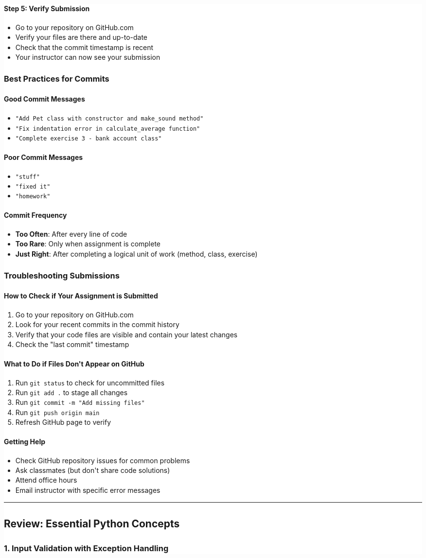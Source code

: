 #### Step 5: Verify Submission
- Go to your repository on GitHub.com
- Verify your files are there and up-to-date
- Check that the commit timestamp is recent
- Your instructor can now see your submission

### Best Practices for Commits

#### Good Commit Messages
- `"Add Pet class with constructor and make_sound method"`
- `"Fix indentation error in calculate_average function"`
- `"Complete exercise 3 - bank account class"`

#### Poor Commit Messages
- `"stuff"`
- `"fixed it"`
- `"homework"`

#### Commit Frequency
- **Too Often**: After every line of code
- **Too Rare**: Only when assignment is complete
- **Just Right**: After completing a logical unit of work (method, class, exercise)

### Troubleshooting Submissions

#### How to Check if Your Assignment is Submitted
1. Go to your repository on GitHub.com
2. Look for your recent commits in the commit history
3. Verify that your code files are visible and contain your latest changes
4. Check the "last commit" timestamp

#### What to Do if Files Don't Appear on GitHub
1. Run `git status` to check for uncommitted files
2. Run `git add .` to stage all changes
3. Run `git commit -m "Add missing files"`
4. Run `git push origin main`
5. Refresh GitHub page to verify

#### Getting Help
- Check GitHub repository issues for common problems
- Ask classmates (but don't share code solutions)
- Attend office hours
- Email instructor with specific error messages

---

## Review: Essential Python Concepts

### 1. Input Validation with Exception Handling
